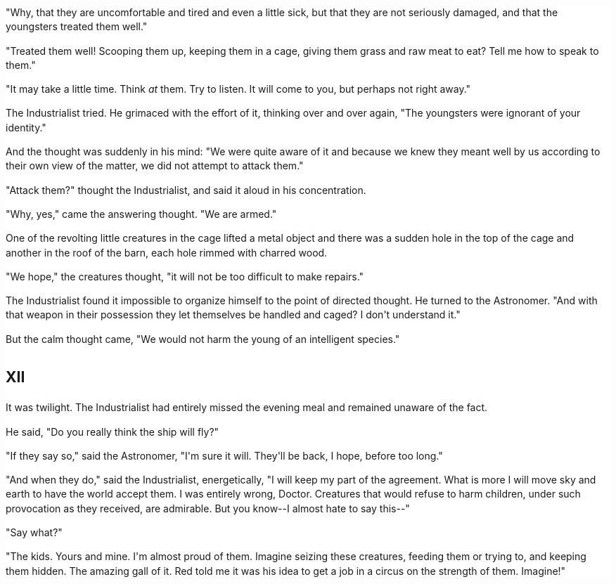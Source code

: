 "Why, that they are uncomfortable and tired and even a little sick, but that
they are not seriously damaged, and that the youngsters treated them well."

"Treated them well! Scooping them up, keeping them in a cage, giving them grass
and raw meat to eat? Tell me how to speak to them."

"It may take a little time. Think _at_ them. Try to listen. It will come to you,
but perhaps not right away."

The Industrialist tried. He grimaced with the effort of it, thinking over and
over again, "The youngsters were ignorant of your identity."

And the thought was suddenly in his mind: "We were quite aware of it and because
we knew they meant well by us according to their own view of the matter, we did
not attempt to attack them."

"Attack them?" thought the Industrialist, and said it aloud in his
concentration.

"Why, yes," came the answering thought. "We are armed."

One of the revolting little creatures in the cage lifted a metal object and
there was a sudden hole in the top of the cage and another in the roof of the
barn, each hole rimmed with charred wood.

"We hope," the creatures thought, "it will not be too difficult to make
repairs."

The Industrialist found it impossible to organize himself to the point of
directed thought. He turned to the Astronomer. "And with that weapon in their
possession they let themselves be handled and caged? I don't understand it."

But the calm thought came, "We would not harm the young of an intelligent
species."

## XII

It was twilight. The Industrialist had entirely missed the evening meal and
remained unaware of the fact.

He said, "Do you really think the ship will fly?"

"If they say so," said the Astronomer, "I'm sure it will. They'll be back, I
hope, before too long."

"And when they do," said the Industrialist, energetically, "I will keep my part
of the agreement. What is more I will move sky and earth to have the world
accept them. I was entirely wrong, Doctor. Creatures that would refuse to harm
children, under such provocation as they received, are admirable. But you
know--I almost hate to say this--"

"Say what?"

"The kids. Yours and mine. I'm almost proud of them. Imagine seizing these
creatures, feeding them or trying to, and keeping them hidden. The amazing gall
of it. Red told me it was his idea to get a job in a circus on the strength of
them. Imagine!"
